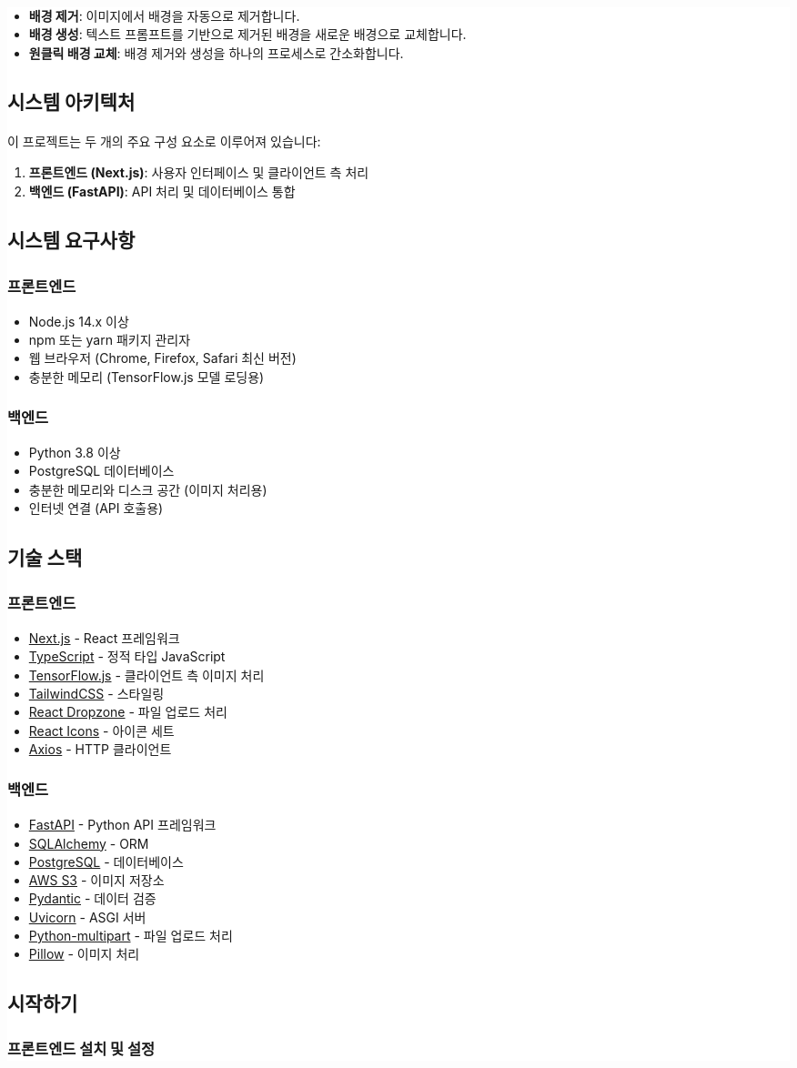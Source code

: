 - **배경 제거**: 이미지에서 배경을 자동으로 제거합니다.
- **배경 생성**: 텍스트 프롬프트를 기반으로 제거된 배경을 새로운 배경으로 교체합니다.
- **원클릭 배경 교체**: 배경 제거와 생성을 하나의 프로세스로 간소화합니다.

## 시스템 아키텍처

이 프로젝트는 두 개의 주요 구성 요소로 이루어져 있습니다:

1. **프론트엔드 (Next.js)**: 사용자 인터페이스 및 클라이언트 측 처리
2. **백엔드 (FastAPI)**: API 처리 및 데이터베이스 통합

## 시스템 요구사항

### 프론트엔드
- Node.js 14.x 이상
- npm 또는 yarn 패키지 관리자
- 웹 브라우저 (Chrome, Firefox, Safari 최신 버전)
- 충분한 메모리 (TensorFlow.js 모델 로딩용)

### 백엔드
- Python 3.8 이상
- PostgreSQL 데이터베이스
- 충분한 메모리와 디스크 공간 (이미지 처리용)
- 인터넷 연결 (API 호출용)

## 기술 스택

### 프론트엔드
- [Next.js](https://nextjs.org/) - React 프레임워크
- [TypeScript](https://www.typescriptlang.org/) - 정적 타입 JavaScript
- [TensorFlow.js](https://www.tensorflow.org/js) - 클라이언트 측 이미지 처리
- [TailwindCSS](https://tailwindcss.com/) - 스타일링
- [React Dropzone](https://react-dropzone.js.org/) - 파일 업로드 처리
- [React Icons](https://react-icons.github.io/react-icons/) - 아이콘 세트
- [Axios](https://axios-http.com/) - HTTP 클라이언트

### 백엔드
- [FastAPI](https://fastapi.tiangolo.com/) - Python API 프레임워크
- [SQLAlchemy](https://www.sqlalchemy.org/) - ORM
- [PostgreSQL](https://www.postgresql.org/) - 데이터베이스
- [AWS S3](https://aws.amazon.com/s3/) - 이미지 저장소
- [Pydantic](https://pydantic-docs.helpmanual.io/) - 데이터 검증
- [Uvicorn](https://www.uvicorn.org/) - ASGI 서버
- [Python-multipart](https://github.com/andrew-d/python-multipart) - 파일 업로드 처리
- [Pillow](https://python-pillow.org/) - 이미지 처리

## 시작하기

### 프론트엔드 설치 및 설정
